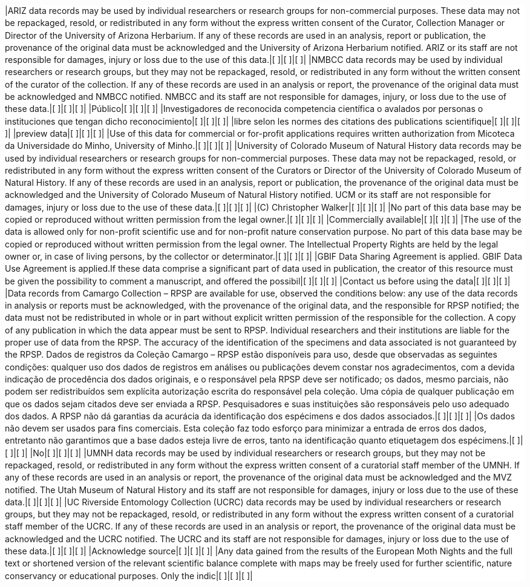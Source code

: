|ARIZ data records may be used by individual researchers or research groups for non-commercial purposes. These data may not be repackaged, resold, or redistributed in any form without the express written consent of the Curator, Collection Manager or Director of the University of Arizona Herbarium. If any of these records are used in an analysis, report or publication, the provenance of the original data must be acknowledged and the University of Arizona Herbarium notified. ARIZ or its staff are not responsible for damages, injury or loss due to the use of this data.|[ ]|[ ]|[ ]|
|NMBCC data records may be used by individual researchers or research groups, but they may not be repackaged, resold, or redistributed in any form without the written consent of the curator of the collection. If any of these records are used in an analysis or report, the provenance of the original data must be acknowledged and NMBCC notified. NMBCC and its staff are not responsible for damages, injury, or loss due to the use of these data.|[ ]|[ ]|[ ]|
|Público|[ ]|[ ]|[ ]|
|Investigadores de reconocida competencia científica o avalados por personas o instituciones que tengan dicho reconocimiento|[ ]|[ ]|[ ]|
|libre selon les normes des citations des publications scientifique|[ ]|[ ]|[ ]|
|preview data|[ ]|[ ]|[ ]|
|Use of this data for commercial or for-profit applications requires written authorization from Micoteca da Universidade do Minho, University of Minho.|[ ]|[ ]|[ ]|
|University of Colorado Museum of Natural History data records may be used by individual researchers or research groups for non-commercial purposes. These data may not be repackaged, resold, or redistributed in any form without the express written consent of the Curators or Director of the University of Colorado Museum of Natural History. If any of these records are used in an analysis, report or publication, the provenance of the original data must be acknowledged and the University of Colorado Museum of Natural History notified. UCM or its staff are not responsible for damages, injury or loss due to the use of these data.|[ ]|[ ]|[ ]|
|(C) Christopher Walker|[ ]|[ ]|[ ]|
|No part of this data base may be copied or reproduced without written permission from the legal owner.|[ ]|[ ]|[ ]|
|Commercially available|[ ]|[ ]|[ ]|
|The use of the data is allowed only for non-profit scientific use and for non-profit nature conservation purpose. No part of this data base may be copied or reproduced without written permission from the legal owner. The Intellectual Property Rights are held by the legal owner or, in case of living persons, by the collector or determinator.|[ ]|[ ]|[ ]|
|GBIF Data Sharing Agreement is applied.  GBIF Data Use Agreement is applied.If these data comprise a significant part of data used in publication, the creator of this resource must be given the possibility to comment a manuscript, and offered the possibil|[ ]|[ ]|[ ]|
|Contact us before using the data|[ ]|[ ]|[ ]|
|Data records from Camargo Collection – RPSP are available for use, observed the conditions below: any use of the data records in analysis or reports must be acknowledged, with the provenance of the original data, and the responsible for RPSP notified; the data must not be redistributed in whole or in part without explicit written permission of the responsible for the collection. A copy of any publication in which the data appear must be sent to RPSP. Individual researchers and their institutions are liable for the proper use of data from the RPSP. The accuracy of the identification of the specimens and data associated is not guaranteed by the RPSP. Dados de registros da Coleção Camargo – RPSP estão disponíveis para uso, desde que observadas as seguintes condições: qualquer uso dos dados de registros em análises ou publicações devem constar nos agradecimentos, com a devida indicação de procedência dos dados originais, e o responsável pela RPSP deve ser notificado; os dados, mesmo parciais, não podem ser redistribuídos sem explícita autorização escrita do responsável pela coleção. Uma cópia de qualquer publicação em que os dados sejam citados deve ser enviada a RPSP. Pesquisadores e suas instituições são responsáveis pelo uso adequado dos dados. A RPSP não dá garantias da acurácia da identificação dos espécimens e dos dados associados.|[ ]|[ ]|[ ]|
|Os dados não devem ser usados para fins comerciais. Esta coleção faz todo esforço para minimizar a entrada de erros dos dados, entretanto não garantimos que a base dados esteja livre de erros, tanto na identificação quanto etiquetagem dos espécimens.|[ ]|[ ]|[ ]|
|No|[ ]|[ ]|[ ]|
|UMNH data records may be used by individual researchers or research groups, but they may not be repackaged, resold, or redistributed in any form without the express written consent of a curatorial staff member of the UMNH. If any of these records are used in an analysis or report, the provenance of the original data must be acknowledged and the MVZ notified. The Utah Museum of Natural History and its staff are not responsible for damages, injury or loss due to the use of these data.|[ ]|[ ]|[ ]|
|UC Riverside Entomology Collection (UCRC) data records may be used by individual researchers or research groups, but they may not be repackaged, resold, or redistributed in any form without the express written consent of a curatorial staff member of the UCRC. If any of these records are used in an analysis or report, the provenance of the original data must be acknowledged and the UCRC notified. The UCRC and its staff are not responsible for damages, injury or loss due to the use of these data.|[ ]|[ ]|[ ]|
|Acknowledge source|[ ]|[ ]|[ ]|
|Any data gained from the results of the European Moth Nights and the full text or shortened version of the relevant scientific balance complete with maps may be freely used for further scientific, nature conservancy or educational purposes. Only the indic|[ ]|[ ]|[ ]|